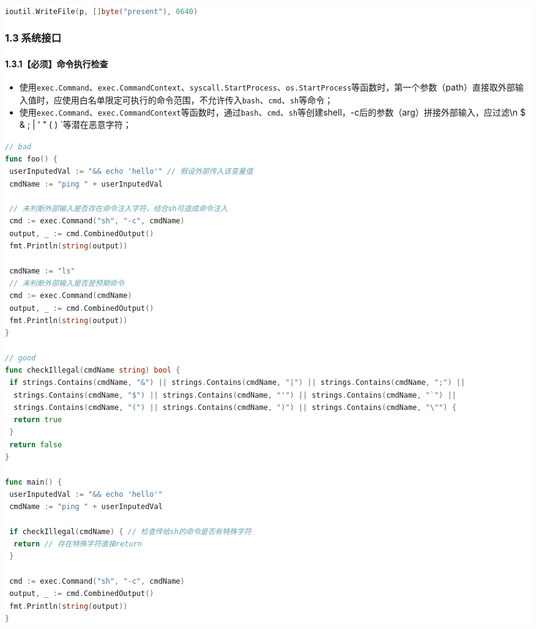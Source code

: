 ```go
ioutil.WriteFile(p, []byte("present"), 0640)
```

### 1.3 系统接口

#### 1.3.1【必须】命令执行检查

- 使用`exec.Command`、`exec.CommandContext`、`syscall.StartProcess`、`os.StartProcess`等函数时，第一个参数（path）直接取外部输入值时，应使用白名单限定可执行的命令范围，不允许传入`bash`、`cmd`、`sh`等命令；
- 使用`exec.Command`、`exec.CommandContext`等函数时，通过`bash`、`cmd`、`sh`等创建shell，-c后的参数（arg）拼接外部输入，应过滤\n  $  &  ;  |  '  "  ( )  `等潜在恶意字符；

```go
// bad
func foo() {
 userInputedVal := "&& echo 'hello'" // 假设外部传入该变量值
 cmdName := "ping " + userInputedVal

 // 未判断外部输入是否存在命令注入字符，结合sh可造成命令注入
 cmd := exec.Command("sh", "-c", cmdName)
 output, _ := cmd.CombinedOutput()
 fmt.Println(string(output))

 cmdName := "ls"
 // 未判断外部输入是否是预期命令
 cmd := exec.Command(cmdName)
 output, _ := cmd.CombinedOutput()
 fmt.Println(string(output))
}

// good
func checkIllegal(cmdName string) bool {
 if strings.Contains(cmdName, "&") || strings.Contains(cmdName, "|") || strings.Contains(cmdName, ";") ||
  strings.Contains(cmdName, "$") || strings.Contains(cmdName, "'") || strings.Contains(cmdName, "`") ||
  strings.Contains(cmdName, "(") || strings.Contains(cmdName, ")") || strings.Contains(cmdName, "\"") {
  return true
 }
 return false
}

func main() {
 userInputedVal := "&& echo 'hello'"
 cmdName := "ping " + userInputedVal

 if checkIllegal(cmdName) { // 检查传给sh的命令是否有特殊字符
  return // 存在特殊字符直接return
 }

 cmd := exec.Command("sh", "-c", cmdName)
 output, _ := cmd.CombinedOutput()
 fmt.Println(string(output))
}
```
